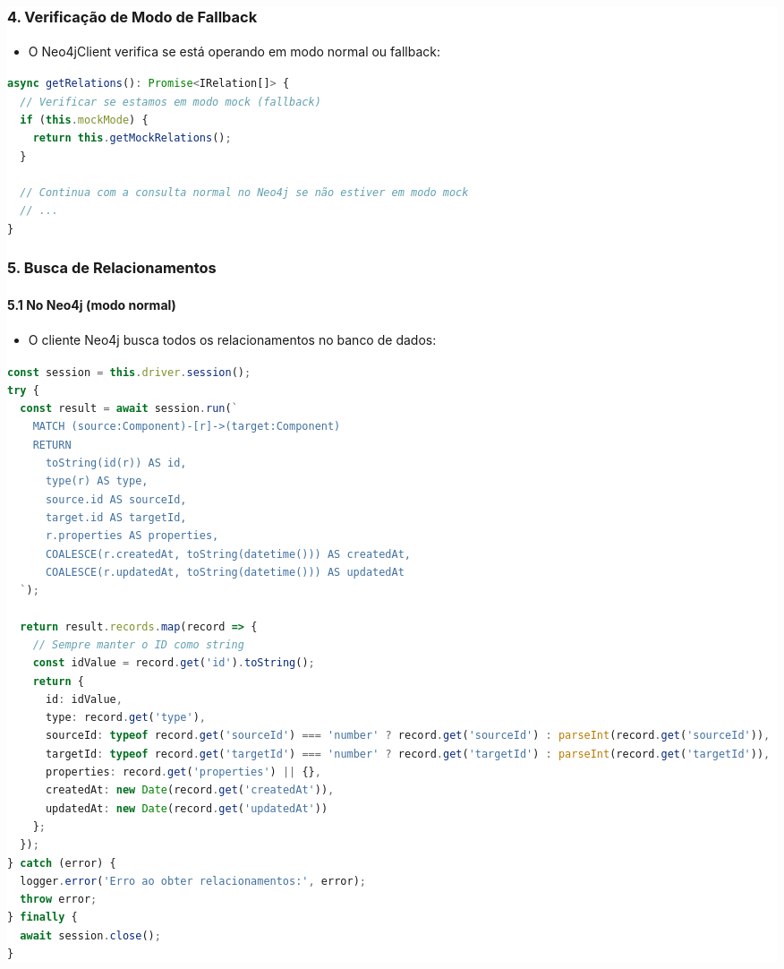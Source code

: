 ### 4. Verificação de Modo de Fallback

- O Neo4jClient verifica se está operando em modo normal ou fallback:

```typescript
async getRelations(): Promise<IRelation[]> {
  // Verificar se estamos em modo mock (fallback)
  if (this.mockMode) {
    return this.getMockRelations();
  }

  // Continua com a consulta normal no Neo4j se não estiver em modo mock
  // ...
}
```

### 5. Busca de Relacionamentos 

#### 5.1 No Neo4j (modo normal)

- O cliente Neo4j busca todos os relacionamentos no banco de dados:

```typescript
const session = this.driver.session();
try {
  const result = await session.run(`
    MATCH (source:Component)-[r]->(target:Component)
    RETURN 
      toString(id(r)) AS id, 
      type(r) AS type, 
      source.id AS sourceId, 
      target.id AS targetId,
      r.properties AS properties,
      COALESCE(r.createdAt, toString(datetime())) AS createdAt,
      COALESCE(r.updatedAt, toString(datetime())) AS updatedAt
  `);

  return result.records.map(record => {
    // Sempre manter o ID como string
    const idValue = record.get('id').toString();
    return {
      id: idValue,
      type: record.get('type'),
      sourceId: typeof record.get('sourceId') === 'number' ? record.get('sourceId') : parseInt(record.get('sourceId')),
      targetId: typeof record.get('targetId') === 'number' ? record.get('targetId') : parseInt(record.get('targetId')),
      properties: record.get('properties') || {},
      createdAt: new Date(record.get('createdAt')),
      updatedAt: new Date(record.get('updatedAt'))
    };
  });
} catch (error) {
  logger.error('Erro ao obter relacionamentos:', error);
  throw error;
} finally {
  await session.close();
}
```
